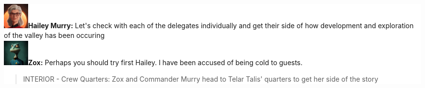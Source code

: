 <img src="../images/auto/Hailey_Murry.png" alt="Hailey Murry" width="50" height="50">**Hailey Murry:** Let's check with each of the delegates individually and get their side of how development and exploration of the valley has been occuring<br />
<img src="../images/auto/Zox.png" alt="Zox" width="50" height="50">**Zox:** Perhaps you should try first Hailey. I have been accused of being cold to guests.<br />
>INTERIOR - Crew Quarters: Zox and Commander Murry head to Telar Talis' quarters to get her side of the story<br />
